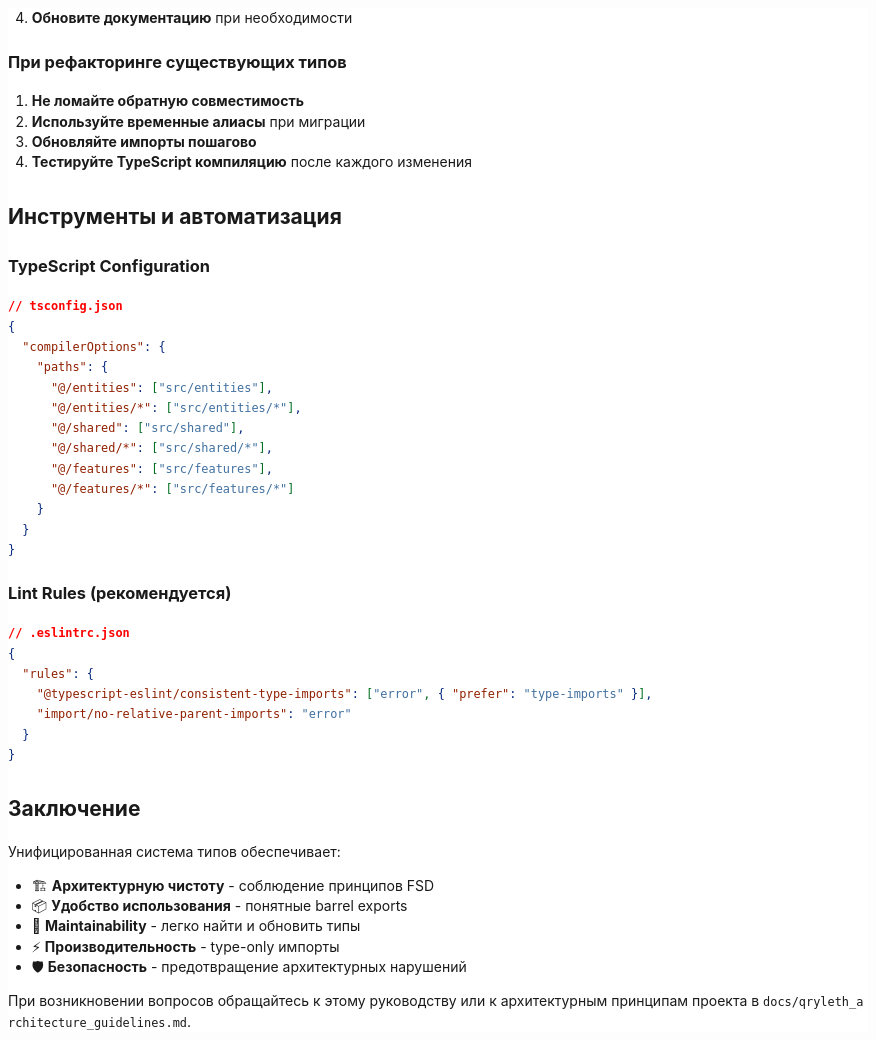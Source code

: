 4. **Обновите документацию** при необходимости

### При рефакторинге существующих типов

1. **Не ломайте обратную совместимость**
2. **Используйте временные алиасы** при миграции
3. **Обновляйте импорты пошагово**
4. **Тестируйте TypeScript компиляцию** после каждого изменения

## Инструменты и автоматизация

### TypeScript Configuration

```json
// tsconfig.json
{
  "compilerOptions": {
    "paths": {
      "@/entities": ["src/entities"],
      "@/entities/*": ["src/entities/*"],
      "@/shared": ["src/shared"],
      "@/shared/*": ["src/shared/*"],
      "@/features": ["src/features"],
      "@/features/*": ["src/features/*"]
    }
  }
}
```

### Lint Rules (рекомендуется)

```json
// .eslintrc.json
{
  "rules": {
    "@typescript-eslint/consistent-type-imports": ["error", { "prefer": "type-imports" }],
    "import/no-relative-parent-imports": "error"
  }
}
```

## Заключение

Унифицированная система типов обеспечивает:

- 🏗️ **Архитектурную чистоту** - соблюдение принципов FSD
- 📦 **Удобство использования** - понятные barrel exports  
- 🔄 **Maintainability** - легко найти и обновить типы
- ⚡ **Производительность** - type-only импорты
- 🛡️ **Безопасность** - предотвращение архитектурных нарушений

При возникновении вопросов обращайтесь к этому руководству или к архитектурным принципам проекта в `docs/qryleth_architecture_guidelines.md`.